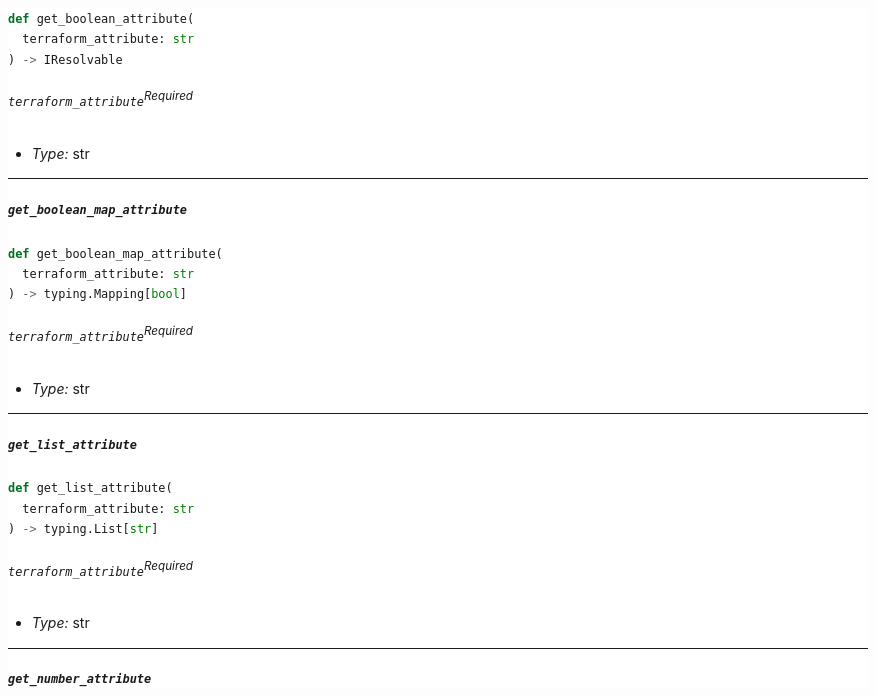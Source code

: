 ```python
def get_boolean_attribute(
  terraform_attribute: str
) -> IResolvable
```

###### `terraform_attribute`<sup>Required</sup> <a name="terraform_attribute" id="@cdktf/provider-databricks.externalLocation.ExternalLocation.getBooleanAttribute.parameter.terraformAttribute"></a>

- *Type:* str

---

##### `get_boolean_map_attribute` <a name="get_boolean_map_attribute" id="@cdktf/provider-databricks.externalLocation.ExternalLocation.getBooleanMapAttribute"></a>

```python
def get_boolean_map_attribute(
  terraform_attribute: str
) -> typing.Mapping[bool]
```

###### `terraform_attribute`<sup>Required</sup> <a name="terraform_attribute" id="@cdktf/provider-databricks.externalLocation.ExternalLocation.getBooleanMapAttribute.parameter.terraformAttribute"></a>

- *Type:* str

---

##### `get_list_attribute` <a name="get_list_attribute" id="@cdktf/provider-databricks.externalLocation.ExternalLocation.getListAttribute"></a>

```python
def get_list_attribute(
  terraform_attribute: str
) -> typing.List[str]
```

###### `terraform_attribute`<sup>Required</sup> <a name="terraform_attribute" id="@cdktf/provider-databricks.externalLocation.ExternalLocation.getListAttribute.parameter.terraformAttribute"></a>

- *Type:* str

---

##### `get_number_attribute` <a name="get_number_attribute" id="@cdktf/provider-databricks.externalLocation.ExternalLocation.getNumberAttribute"></a>

